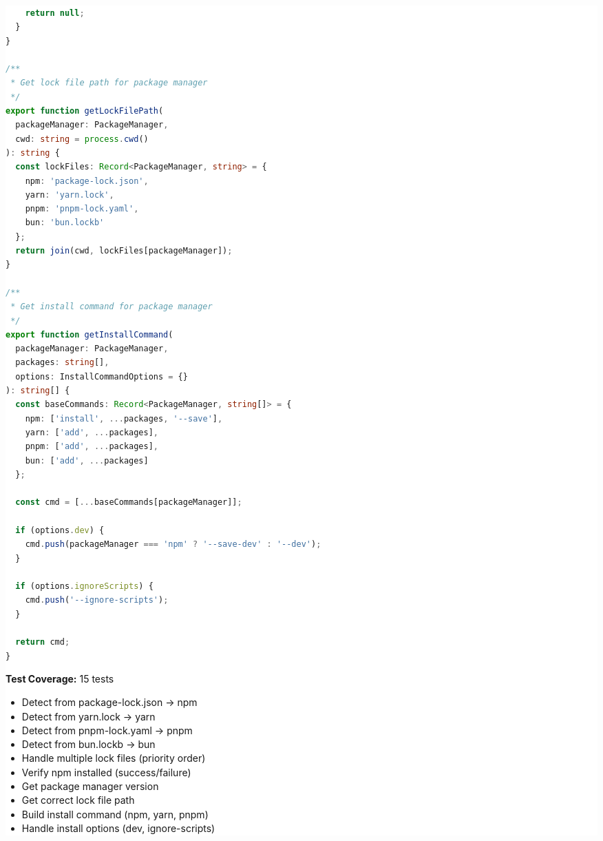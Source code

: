 ```typescript
    return null;
  }
}

/**
 * Get lock file path for package manager
 */
export function getLockFilePath(
  packageManager: PackageManager,
  cwd: string = process.cwd()
): string {
  const lockFiles: Record<PackageManager, string> = {
    npm: 'package-lock.json',
    yarn: 'yarn.lock',
    pnpm: 'pnpm-lock.yaml',
    bun: 'bun.lockb'
  };
  return join(cwd, lockFiles[packageManager]);
}

/**
 * Get install command for package manager
 */
export function getInstallCommand(
  packageManager: PackageManager,
  packages: string[],
  options: InstallCommandOptions = {}
): string[] {
  const baseCommands: Record<PackageManager, string[]> = {
    npm: ['install', ...packages, '--save'],
    yarn: ['add', ...packages],
    pnpm: ['add', ...packages],
    bun: ['add', ...packages]
  };

  const cmd = [...baseCommands[packageManager]];

  if (options.dev) {
    cmd.push(packageManager === 'npm' ? '--save-dev' : '--dev');
  }

  if (options.ignoreScripts) {
    cmd.push('--ignore-scripts');
  }

  return cmd;
}
```

**Test Coverage:** 15 tests
- Detect from package-lock.json → npm
- Detect from yarn.lock → yarn
- Detect from pnpm-lock.yaml → pnpm
- Detect from bun.lockb → bun
- Handle multiple lock files (priority order)
- Verify npm installed (success/failure)
- Get package manager version
- Get correct lock file path
- Build install command (npm, yarn, pnpm)
- Handle install options (dev, ignore-scripts)
